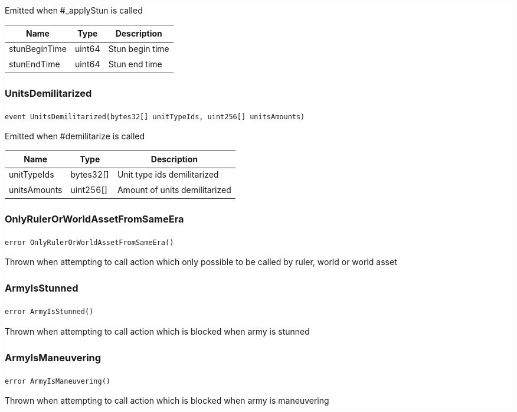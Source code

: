 Emitted when #_applyStun is called


| Name | Type | Description |
| ---- | ---- | ----------- |
| stunBeginTime | uint64 | Stun begin time |
| stunEndTime | uint64 | Stun end time |



### UnitsDemilitarized

```solidity
event UnitsDemilitarized(bytes32[] unitTypeIds, uint256[] unitsAmounts)
```

Emitted when #demilitarize is called


| Name | Type | Description |
| ---- | ---- | ----------- |
| unitTypeIds | bytes32[] | Unit type ids demilitarized |
| unitsAmounts | uint256[] | Amount of units demilitarized |



### OnlyRulerOrWorldAssetFromSameEra

```solidity
error OnlyRulerOrWorldAssetFromSameEra()
```

Thrown when attempting to call action which only possible to be called by ruler, world or world asset





### ArmyIsStunned

```solidity
error ArmyIsStunned()
```

Thrown when attempting to call action which is blocked when army is stunned





### ArmyIsManeuvering

```solidity
error ArmyIsManeuvering()
```

Thrown when attempting to call action which is blocked when army is maneuvering


